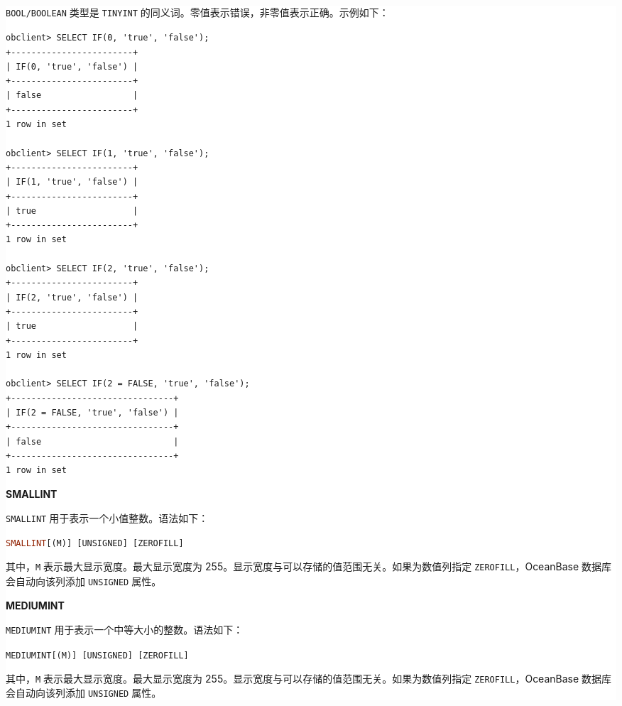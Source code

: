`BOOL/BOOLEAN` 类型是 `TINYINT` 的同义词。零值表示错误，非零值表示正确。示例如下：

```plain
obclient> SELECT IF(0, 'true', 'false');
+------------------------+
| IF(0, 'true', 'false') |
+------------------------+
| false                  |
+------------------------+
1 row in set

obclient> SELECT IF(1, 'true', 'false');
+------------------------+
| IF(1, 'true', 'false') |
+------------------------+
| true                   |
+------------------------+
1 row in set

obclient> SELECT IF(2, 'true', 'false');
+------------------------+
| IF(2, 'true', 'false') |
+------------------------+
| true                   |
+------------------------+
1 row in set

obclient> SELECT IF(2 = FALSE, 'true', 'false');
+--------------------------------+
| IF(2 = FALSE, 'true', 'false') |
+--------------------------------+
| false                          |
+--------------------------------+
1 row in set
```

**SMALLINT**

`SMALLINT` 用于表示一个小值整数。语法如下：

```sql
SMALLINT[(M)] [UNSIGNED] [ZEROFILL]
```

其中，`M` 表示最大显示宽度。最大显示宽度为 255。显示宽度与可以存储的值范围无关。如果为数值列指定 `ZEROFILL`，OceanBase 数据库会自动向该列添加 `UNSIGNED` 属性。

**MEDIUMINT**

`MEDIUMINT` 用于表示一个中等大小的整数。语法如下：

```sql
MEDIUMINT[(M)] [UNSIGNED] [ZEROFILL]
```

其中，`M` 表示最大显示宽度。最大显示宽度为 255。显示宽度与可以存储的值范围无关。如果为数值列指定 `ZEROFILL`，OceanBase 数据库会自动向该列添加 `UNSIGNED` 属性。
